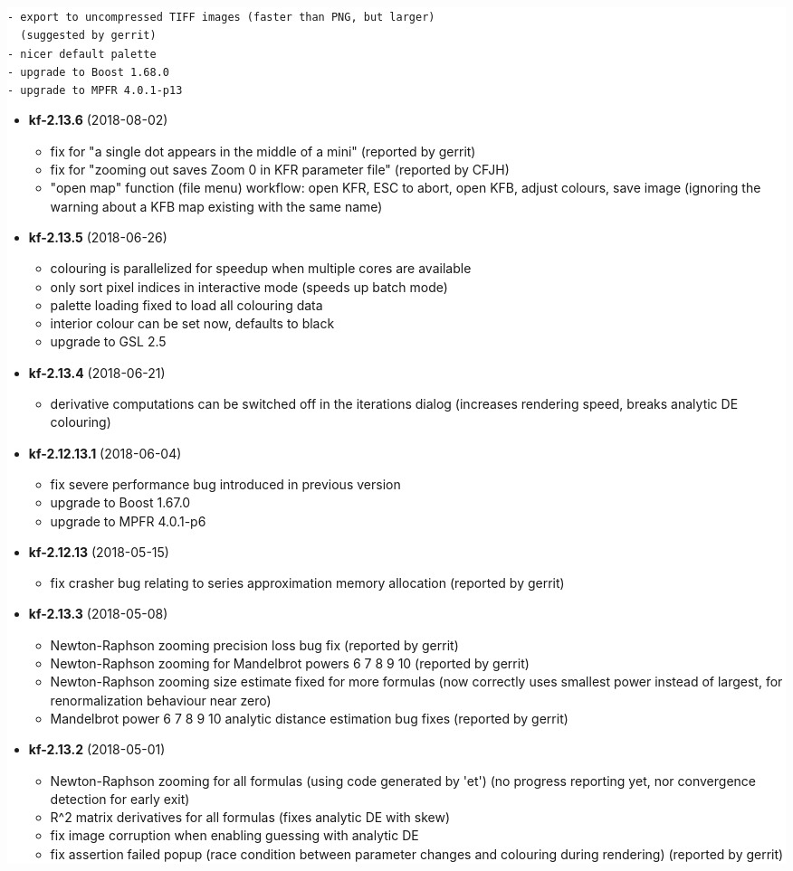     - export to uncompressed TIFF images (faster than PNG, but larger)
      (suggested by gerrit)
    - nicer default palette
    - upgrade to Boost 1.68.0
    - upgrade to MPFR 4.0.1-p13

- **kf-2.13.6** (2018-08-02)

    - fix for "a single dot appears in the middle of a mini"
      (reported by gerrit)
    - fix for "zooming out saves Zoom 0 in KFR parameter file"
      (reported by CFJH)
    - "open map" function (file menu)
      workflow: open KFR, ESC to abort, open KFB, adjust colours, save image
      (ignoring the warning about a KFB map existing with the same name)

- **kf-2.13.5** (2018-06-26)

    - colouring is parallelized for speedup when multiple cores are available
    - only sort pixel indices in interactive mode (speeds up batch mode)
    - palette loading fixed to load all colouring data
    - interior colour can be set now, defaults to black
    - upgrade to GSL 2.5

- **kf-2.13.4** (2018-06-21)

    - derivative computations can be switched off in the iterations
      dialog (increases rendering speed, breaks analytic DE colouring)

- **kf-2.12.13.1** (2018-06-04)

    - fix severe performance bug introduced in previous version
    - upgrade to Boost 1.67.0
    - upgrade to MPFR 4.0.1-p6

- **kf-2.12.13** (2018-05-15)

    - fix crasher bug relating to series approximation memory allocation
      (reported by gerrit)

- **kf-2.13.3** (2018-05-08)

    - Newton-Raphson zooming precision loss bug fix (reported by gerrit)
    - Newton-Raphson zooming for Mandelbrot powers 6 7 8 9 10
      (reported by gerrit)
    - Newton-Raphson zooming size estimate fixed for more formulas (now
      correctly uses smallest power instead of largest, for renormalization
      behaviour near zero)
    - Mandelbrot power 6 7 8 9 10 analytic distance estimation bug fixes
      (reported by gerrit)

- **kf-2.13.2** (2018-05-01)

    - Newton-Raphson zooming for all formulas (using code generated by 'et')
      (no progress reporting yet, nor convergence detection for early exit)
    - R^2 matrix derivatives for all formulas (fixes analytic DE with skew)
    - fix image corruption when enabling guessing with analytic DE
    - fix assertion failed popup (race condition between parameter changes and
      colouring during rendering) (reported by gerrit)
